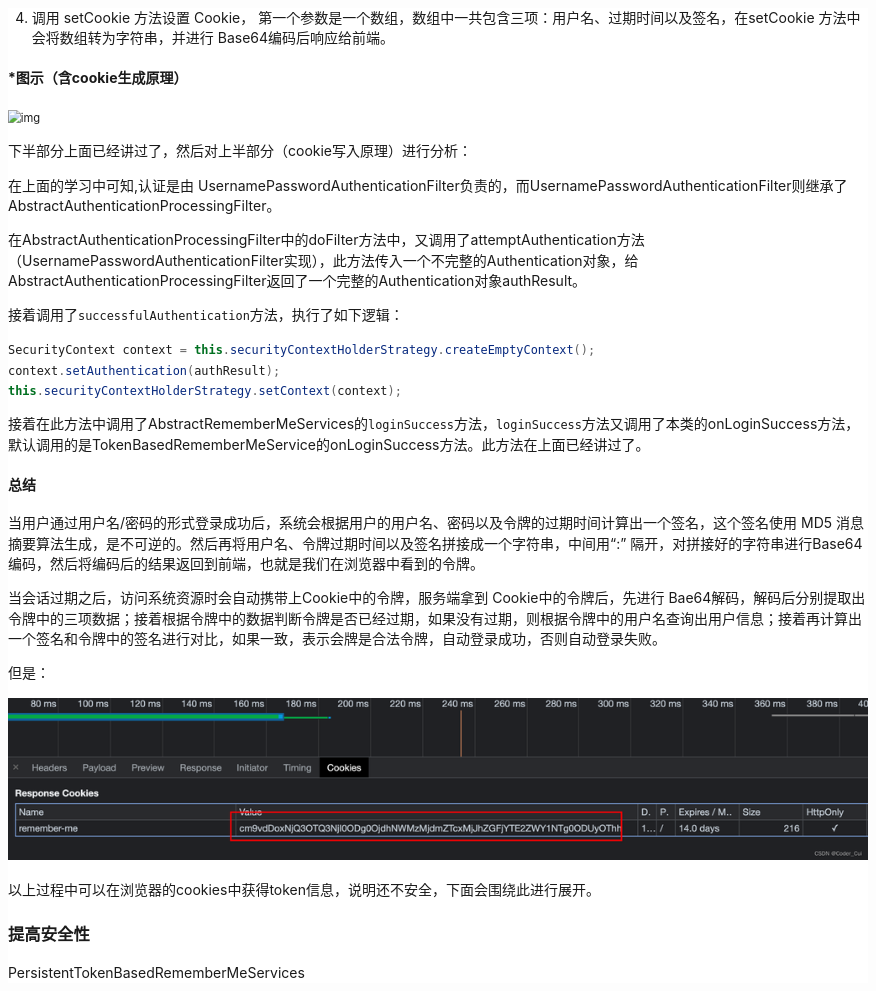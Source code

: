 4. 调用 setCookie 方法设置 Cookie， 第一个参数是一个数组，数组中一共包含三项：用户名、过期时间以及签名，在setCookie 方法中会将数组转为字符串，并进行 Base64编码后响应给前端。



#### *图示（含cookie生成原理）

<img src="https://i-blog.csdnimg.cn/blog_migrate/51d49a30814a31ddca7c8e7f1d897d1f.png" alt="img" style="zoom:80%;" />

下半部分上面已经讲过了，然后对上半部分（cookie写入原理）进行分析：

在上面的学习中可知,认证是由 UsernamePasswordAuthenticationFilter负责的，而UsernamePasswordAuthenticationFilter则继承了AbstractAuthenticationProcessingFilter。

在AbstractAuthenticationProcessingFilter中的doFilter方法中，又调用了attemptAuthentication方法（UsernamePasswordAuthenticationFilter实现），此方法传入一个不完整的Authentication对象，给AbstractAuthenticationProcessingFilter返回了一个完整的Authentication对象authResult。

接着调用了`successfulAuthentication`方法，执行了如下逻辑：

```java
SecurityContext context = this.securityContextHolderStrategy.createEmptyContext();
context.setAuthentication(authResult);
this.securityContextHolderStrategy.setContext(context);
```

接着在此方法中调用了AbstractRememberMeServices的`loginSuccess`方法，`loginSuccess`方法又调用了本类的onLoginSuccess方法，默认调用的是TokenBasedRememberMeService的onLoginSuccess方法。此方法在上面已经讲过了。



#### 总结

当用户通过用户名/密码的形式登录成功后，系统会根据用户的用户名、密码以及令牌的过期时间计算出一个签名，这个签名使用 MD5 消息摘要算法生成，是不可逆的。然后再将用户名、令牌过期时间以及签名拼接成一个字符串，中间用“:” 隔开，对拼接好的字符串进行Base64 编码，然后将编码后的结果返回到前端，也就是我们在浏览器中看到的令牌。

当会话过期之后，访问系统资源时会自动携带上Cookie中的令牌，服务端拿到 Cookie中的令牌后，先进行 Bae64解码，解码后分别提取出令牌中的三项数据；接着根据令牌中的数据判断令牌是否已经过期，如果没有过期，则根据令牌中的用户名查询出用户信息；接着再计算出一个签名和令牌中的签名进行对比，如果一致，表示会牌是合法令牌，自动登录成功，否则自动登录失败。

但是：

![img](../assets/e67191c8c4736200444872c6684edcdd.png)

以上过程中可以在浏览器的cookies中获得token信息，说明还不安全，下面会围绕此进行展开。



### 提高安全性

PersistentTokenBasedRememberMeServices
